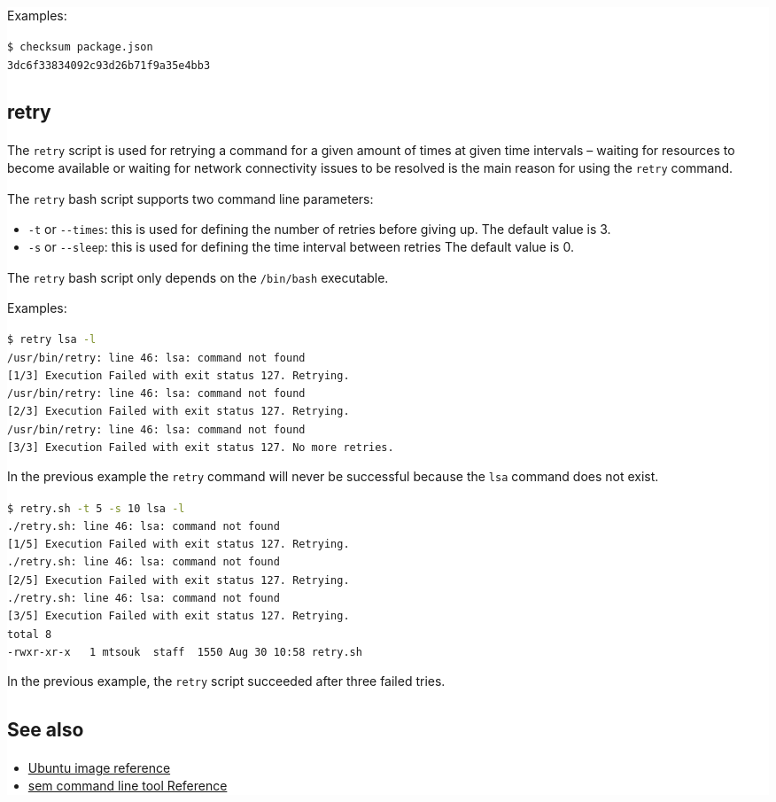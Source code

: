 Examples:

``` bash
$ checksum package.json
3dc6f33834092c93d26b71f9a35e4bb3
```

## retry

The `retry` script is used for retrying a command for a given amount of times at
given time intervals – waiting for resources to become available or waiting
for network connectivity issues to be resolved is the main reason for using
the `retry` command.

The `retry` bash script supports two command line parameters:

- `-t` or `--times`: this is used for defining the number of retries before
  giving up. The default value is 3.
- `-s` or `--sleep`: this is used for defining the time interval between
  retries  The default value is 0.

The `retry` bash script only depends on the `/bin/bash` executable.

Examples:

``` bash
$ retry lsa -l
/usr/bin/retry: line 46: lsa: command not found
[1/3] Execution Failed with exit status 127. Retrying.
/usr/bin/retry: line 46: lsa: command not found
[2/3] Execution Failed with exit status 127. Retrying.
/usr/bin/retry: line 46: lsa: command not found
[3/3] Execution Failed with exit status 127. No more retries.
```

In the previous example the `retry` command will never be successful because
the `lsa` command does not exist.

``` bash
$ retry.sh -t 5 -s 10 lsa -l
./retry.sh: line 46: lsa: command not found
[1/5] Execution Failed with exit status 127. Retrying.
./retry.sh: line 46: lsa: command not found
[2/5] Execution Failed with exit status 127. Retrying.
./retry.sh: line 46: lsa: command not found
[3/5] Execution Failed with exit status 127. Retrying.
total 8
-rwxr-xr-x   1 mtsouk  staff  1550 Aug 30 10:58 retry.sh
```

In the previous example, the `retry` script succeeded after three failed tries.

## See also

- [Ubuntu image reference](https://docs.semaphoreci.com/article/32-ubuntu-1804-image)
- [sem command line tool Reference](https://docs.semaphoreci.com/article/53-sem-reference)
